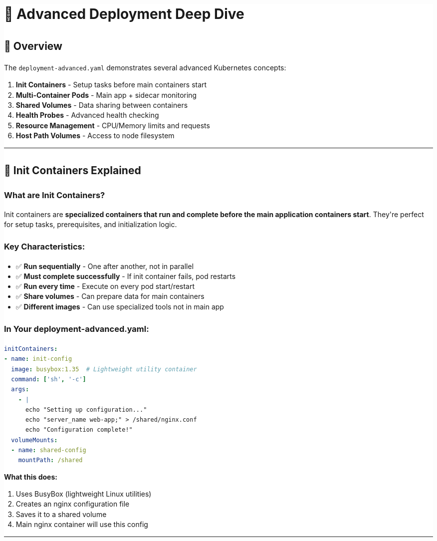 # 🚀 Advanced Deployment Deep Dive

## 📖 Overview

The `deployment-advanced.yaml` demonstrates several advanced Kubernetes concepts:

1. **Init Containers** - Setup tasks before main containers start
2. **Multi-Container Pods** - Main app + sidecar monitoring
3. **Shared Volumes** - Data sharing between containers
4. **Health Probes** - Advanced health checking
5. **Resource Management** - CPU/Memory limits and requests
6. **Host Path Volumes** - Access to node filesystem

---

## 🔧 Init Containers Explained

### What are Init Containers?

Init containers are **specialized containers that run and complete before the main application containers start**. They're perfect for setup tasks, prerequisites, and initialization logic.

### Key Characteristics:
- ✅ **Run sequentially** - One after another, not in parallel
- ✅ **Must complete successfully** - If init container fails, pod restarts
- ✅ **Run every time** - Execute on every pod start/restart
- ✅ **Share volumes** - Can prepare data for main containers
- ✅ **Different images** - Can use specialized tools not in main app

### In Your deployment-advanced.yaml:
```yaml
initContainers:
- name: init-config
  image: busybox:1.35  # Lightweight utility container
  command: ['sh', '-c']
  args:
    - |
      echo "Setting up configuration..."
      echo "server_name web-app;" > /shared/nginx.conf
      echo "Configuration complete!"
  volumeMounts:
  - name: shared-config
    mountPath: /shared
```

**What this does:**
1. Uses BusyBox (lightweight Linux utilities)
2. Creates an nginx configuration file
3. Saves it to a shared volume
4. Main nginx container will use this config

---